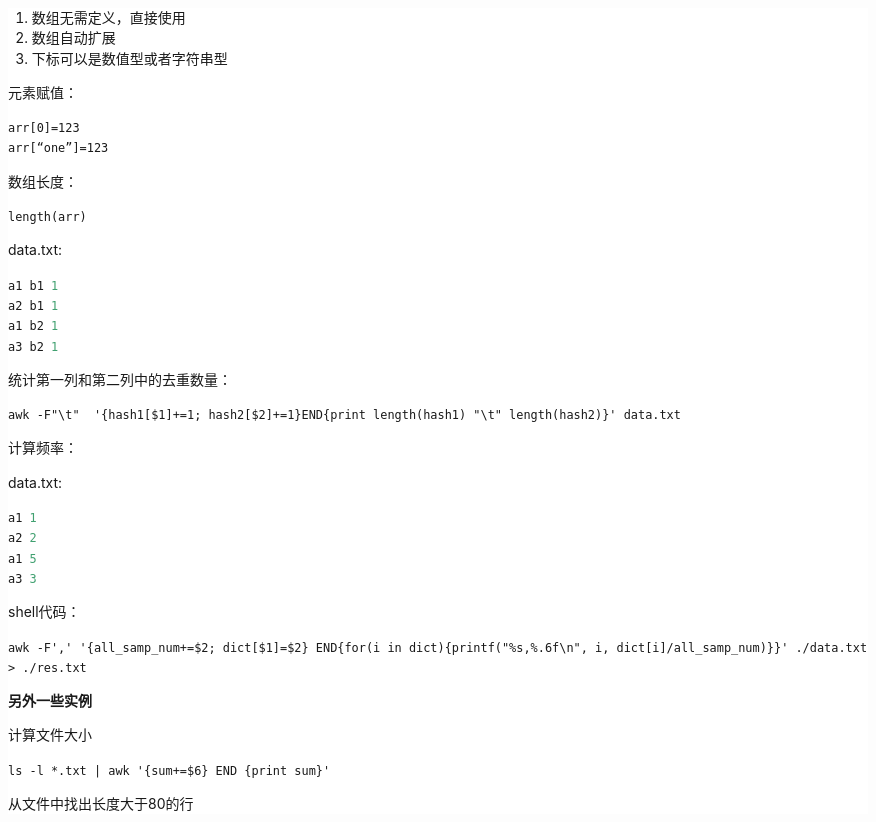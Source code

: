 1. 数组无需定义，直接使用
2. 数组自动扩展
3. 下标可以是数值型或者字符串型

元素赋值：

```shell
arr[0]=123
arr[“one”]=123
```

数组长度：

```shell
length(arr)
```

data.txt:

```js
a1 b1 1
a2 b1 1
a1 b2 1
a3 b2 1
```

统计第一列和第二列中的去重数量：

```shell
awk -F"\t"  '{hash1[$1]+=1; hash2[$2]+=1}END{print length(hash1) "\t" length(hash2)}' data.txt
```

计算频率：

data.txt:

```js
a1 1
a2 2
a1 5
a3 3
```

shell代码：

```shell
awk -F',' '{all_samp_num+=$2; dict[$1]=$2} END{for(i in dict){printf("%s,%.6f\n", i, dict[i]/all_samp_num)}}' ./data.txt > ./res.txt
```



**另外一些实例**

计算文件大小

```shell
ls -l *.txt | awk '{sum+=$6} END {print sum}'
```



从文件中找出长度大于80的行
